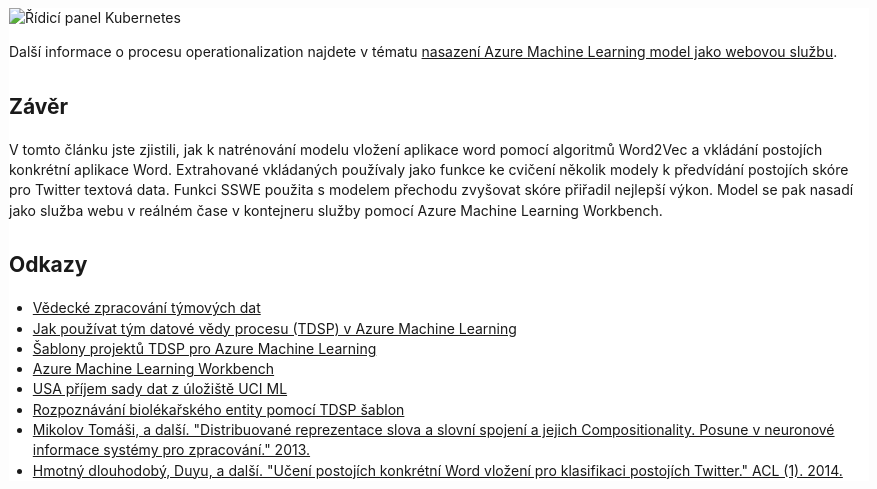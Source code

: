 ![Řídicí panel Kubernetes](./media/predict-twitter-sentiment/kubernetes-dashboard.PNG)

Další informace o procesu operationalization najdete v tématu [nasazení Azure Machine Learning model jako webovou službu](../desktop-workbench/model-management-service-deploy.md).

## <a name="conclusion"></a>Závěr

V tomto článku jste zjistili, jak k natrénování modelu vložení aplikace word pomocí algoritmů Word2Vec a vkládání postojích konkrétní aplikace Word. Extrahované vkládaných používaly jako funkce ke cvičení několik modely k předvídání postojích skóre pro Twitter textová data. Funkci SSWE použita s modelem přechodu zvyšovat skóre přiřadil nejlepší výkon. Model se pak nasadí jako služba webu v reálném čase v kontejneru služby pomocí Azure Machine Learning Workbench.


## <a name="references"></a>Odkazy

* [Vědecké zpracování týmových dat](https://docs.microsoft.com/azure/machine-learning/team-data-science-process/overview) 
* [Jak používat tým datové vědy procesu (TDSP) v Azure Machine Learning](https://aka.ms/how-to-use-tdsp-in-aml)
* [Šablony projektů TDSP pro Azure Machine Learning](https://aka.ms/tdspamlgithubrepo)
* [Azure Machine Learning Workbench](../service/index.yml)
* [USA příjem sady dat z úložiště UCI ML](https://archive.ics.uci.edu/ml/datasets/adult)
* [Rozpoznávání biolékařského entity pomocí TDSP šablon](../desktop-workbench/scenario-tdsp-biomedical-recognition.md)
* [Mikolov Tomáši, a další. "Distribuované reprezentace slova a slovní spojení a jejich Compositionality. Posune v neuronové informace systémy pro zpracování." 2013.](https://arxiv.org/abs/1310.4546)
* [Hmotný dlouhodobý, Duyu, a další. "Učení postojích konkrétní Word vložení pro klasifikaci postojích Twitter." ACL (1). 2014.](http://www.aclweb.org/anthology/P14-1146)

